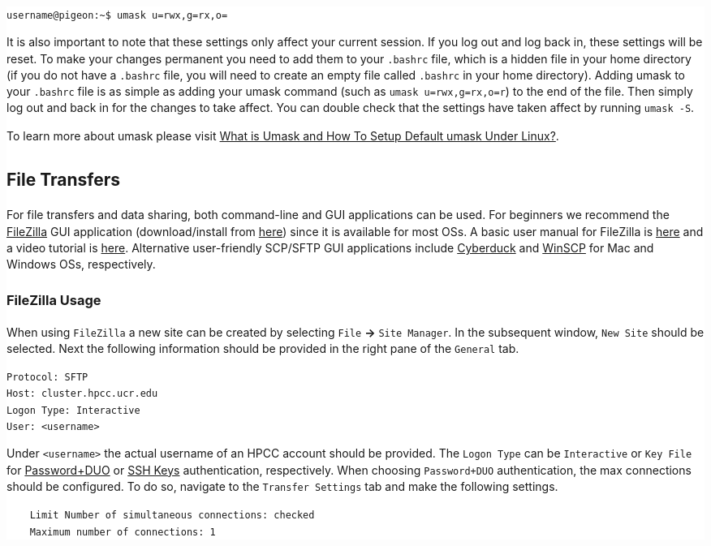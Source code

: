 ```bash
username@pigeon:~$ umask u=rwx,g=rx,o=
```

It is also important to note that these settings only affect your current session.
If you log out and log back in, these settings will be reset.
To make your changes permanent you need to add them to your `.bashrc` file, which is a hidden file in your home directory (if you do not have a `.bashrc` file, you will need to create an empty file called `.bashrc` in your home directory).
Adding umask to your `.bashrc` file is as simple as adding your umask command (such as `umask u=rwx,g=rx,o=r`) to the end of the file.
Then simply log out and back in for the changes to take affect. You can double check that the settings have taken affect by running `umask -S`.

To learn more about umask please visit [What is Umask and How To Setup Default umask Under Linux?](http://www.cyberciti.biz/tips/understanding-linux-unix-umask-value-usage.html).

## File Transfers

For file transfers and data sharing, both command-line and GUI applications can
be used. For beginners we recommend the [FileZilla](https://filezilla-project.org/) GUI application
(download/install from [here](https://filezilla-project.org/)) since it is available for most OSs. A basic user
manual for FileZilla is [here](https://wiki.filezilla-project.org/FileZilla_Client_Tutorial_(en)) and a video tutorial is [here](https://www.youtube.com/watch?v=O3DudpEMPiY). 
Alternative user-friendly SCP/SFTP GUI applications include [Cyberduck](https://cyberduck.io/) and [WinSCP](https://winscp.net/eng/download.php) for Mac
and Windows OSs, respectively. 

### FileZilla Usage

When using `FileZilla` a new site can be created by selecting `File` __->__ `Site Manager`.
In the subsequent window, `New Site` should be selected. Next the following information should be provided 
in the right pane of the `General` tab.

```
Protocol: SFTP
Host: cluster.hpcc.ucr.edu
Logon Type: Interactive
User: <username>
```

Under `<username>` the actual username of an HPCC account should be provided. The `Logon Type` can be 
`Interactive` or `Key File` for [Password+DUO](#passwordduo) or [SSH Keys](#ssh-keys) authentication, 
respectively. When choosing `Password+DUO` authentication, the max connections should be configured. 
To do so, navigate to the `Transfer Settings` tab and make the following settings.

```
    Limit Number of simultaneous connections: checked
    Maximum number of connections: 1
```
